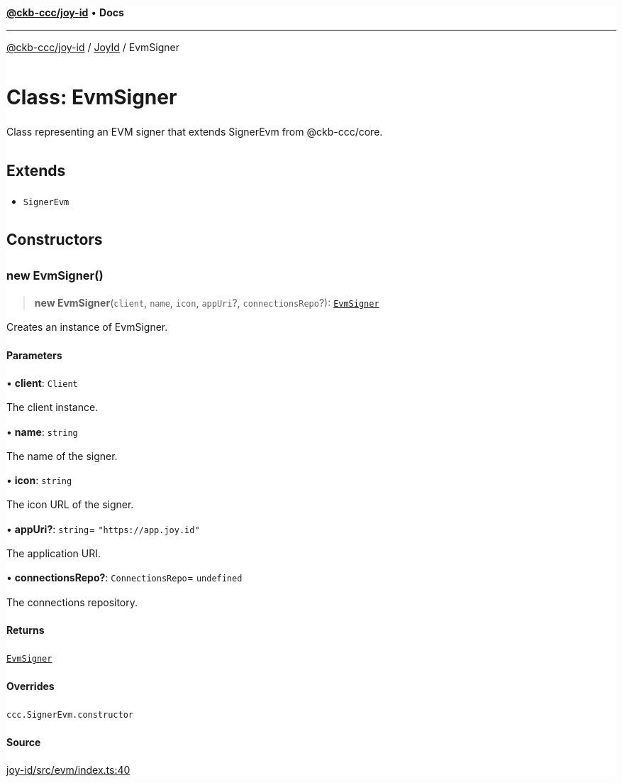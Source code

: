 [**@ckb-ccc/joy-id**](README.md) • **Docs**

***

[@ckb-ccc/joy-id](README.md) / [JoyId](Namespace.JoyId.md) / EvmSigner

# Class: EvmSigner

Class representing an EVM signer that extends SignerEvm from @ckb-ccc/core.

## Extends

- `SignerEvm`

## Constructors

### new EvmSigner()

> **new EvmSigner**(`client`, `name`, `icon`, `appUri`?, `connectionsRepo`?): [`EvmSigner`](JoyId.Class.EvmSigner.md)

Creates an instance of EvmSigner.

#### Parameters

• **client**: `Client`

The client instance.

• **name**: `string`

The name of the signer.

• **icon**: `string`

The icon URL of the signer.

• **appUri?**: `string`= `"https://app.joy.id"`

The application URI.

• **connectionsRepo?**: `ConnectionsRepo`= `undefined`

The connections repository.

#### Returns

[`EvmSigner`](JoyId.Class.EvmSigner.md)

#### Overrides

`ccc.SignerEvm.constructor`

#### Source

[joy-id/src/evm/index.ts:40](https://github.com/SpectreMercury/ccc/blob/df48adb02ef9cfbc211311f00ecef869462de5fa/packages/joy-id/src/evm/index.ts#L40)
